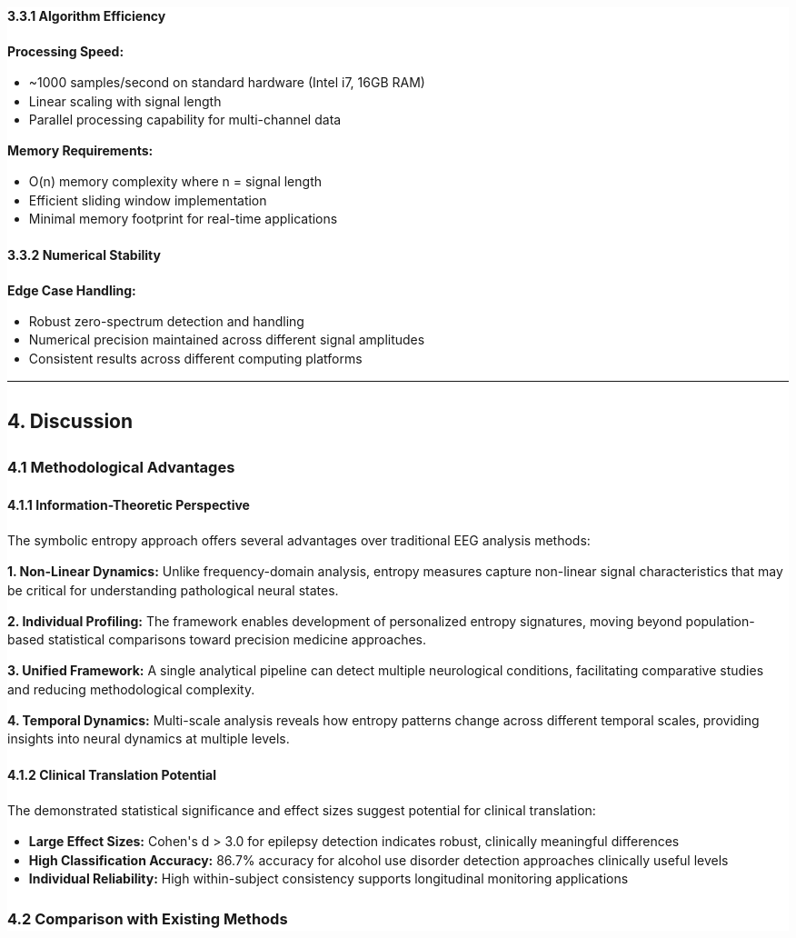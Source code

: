#### 3.3.1 Algorithm Efficiency

**Processing Speed:**
- ~1000 samples/second on standard hardware (Intel i7, 16GB RAM)
- Linear scaling with signal length
- Parallel processing capability for multi-channel data

**Memory Requirements:**
- O(n) memory complexity where n = signal length
- Efficient sliding window implementation
- Minimal memory footprint for real-time applications

#### 3.3.2 Numerical Stability

**Edge Case Handling:**
- Robust zero-spectrum detection and handling
- Numerical precision maintained across different signal amplitudes
- Consistent results across different computing platforms

---

## 4. Discussion

### 4.1 Methodological Advantages

#### 4.1.1 Information-Theoretic Perspective

The symbolic entropy approach offers several advantages over traditional EEG analysis methods:

**1. Non-Linear Dynamics:** Unlike frequency-domain analysis, entropy measures capture non-linear signal characteristics that may be critical for understanding pathological neural states.

**2. Individual Profiling:** The framework enables development of personalized entropy signatures, moving beyond population-based statistical comparisons toward precision medicine approaches.

**3. Unified Framework:** A single analytical pipeline can detect multiple neurological conditions, facilitating comparative studies and reducing methodological complexity.

**4. Temporal Dynamics:** Multi-scale analysis reveals how entropy patterns change across different temporal scales, providing insights into neural dynamics at multiple levels.

#### 4.1.2 Clinical Translation Potential

The demonstrated statistical significance and effect sizes suggest potential for clinical translation:

- **Large Effect Sizes:** Cohen's d > 3.0 for epilepsy detection indicates robust, clinically meaningful differences
- **High Classification Accuracy:** 86.7% accuracy for alcohol use disorder detection approaches clinically useful levels
- **Individual Reliability:** High within-subject consistency supports longitudinal monitoring applications

### 4.2 Comparison with Existing Methods
